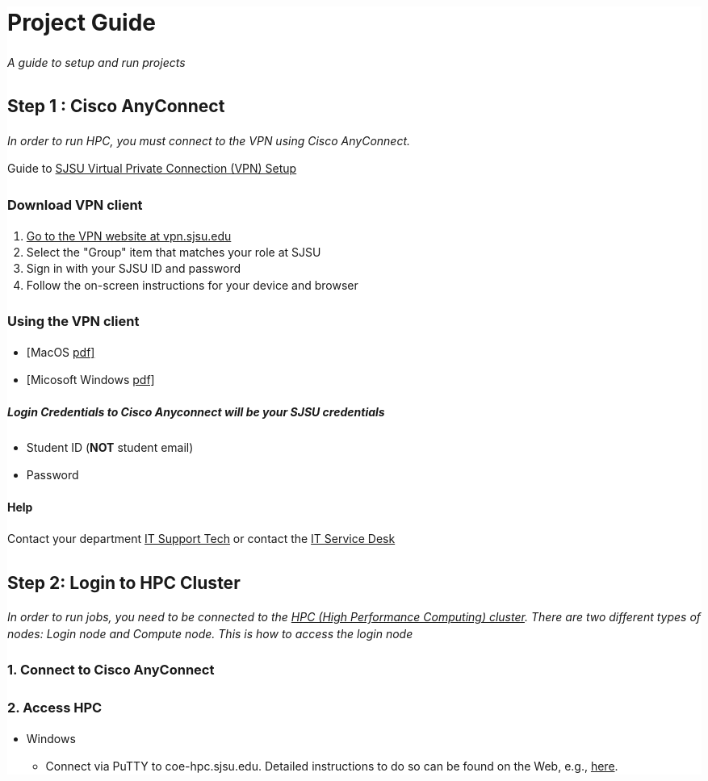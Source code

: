 # Project Guide

*A guide to setup and run projects*

## Step 1 : Cisco AnyConnect

*In order to run HPC, you must connect to the VPN using Cisco AnyConnect.*

Guide to [SJSU Virtual Private Connection (VPN) Setup](https://www.sjsu.edu/it/services/network/vpn/index.php)

### Download VPN client

1. [Go to the VPN website at vpn.sjsu.edu](https://vpn.sjsu.edu/)
2. Select the "Group" item that matches your role at SJSU
3. Sign in with your SJSU ID and password
4. Follow the on-screen instructions for your device and browser

### Using the VPN client

-  [MacOS [pdf\]](https://www.sjsu.edu/it/docs/connectivity/vpn-feb-2021/SJSU-VPN-Guide-MAC-Students.pdf)

- [Micosoft Windows [pdf\]](https://www.sjsu.edu/it/docs/connectivity/vpn-feb-2021/SJSU-VPN-Guide-WIN-Students.pdf)

##### **Login Credentials to Cisco Anyconnect will be your SJSU credentials**

- Student ID (**NOT** student email)

- Password

  

#### Help

Contact your department [IT Support Tech](https://www.sjsu.edu/it/support/desktop/desktop-support-contacts.php) or contact the [IT Service Desk](https://www.sjsu.edu/it/support/service-desk/index.php)

## Step 2: Login to HPC Cluster

*In order to run jobs, you need to be connected to the [HPC (High Performance Computing) cluster](http://coe-hpc-web.sjsu.edu/). There are two different types of nodes: Login node and Compute node. This is how to access the login node*

### 1. Connect to Cisco AnyConnect

### 2. Access HPC

- Windows

  - Connect via PuTTY to coe-hpc.sjsu.edu. Detailed instructions to do so can be found on the Web, e.g., [here](https://www.ssh.com/academy/ssh/putty/windows).
